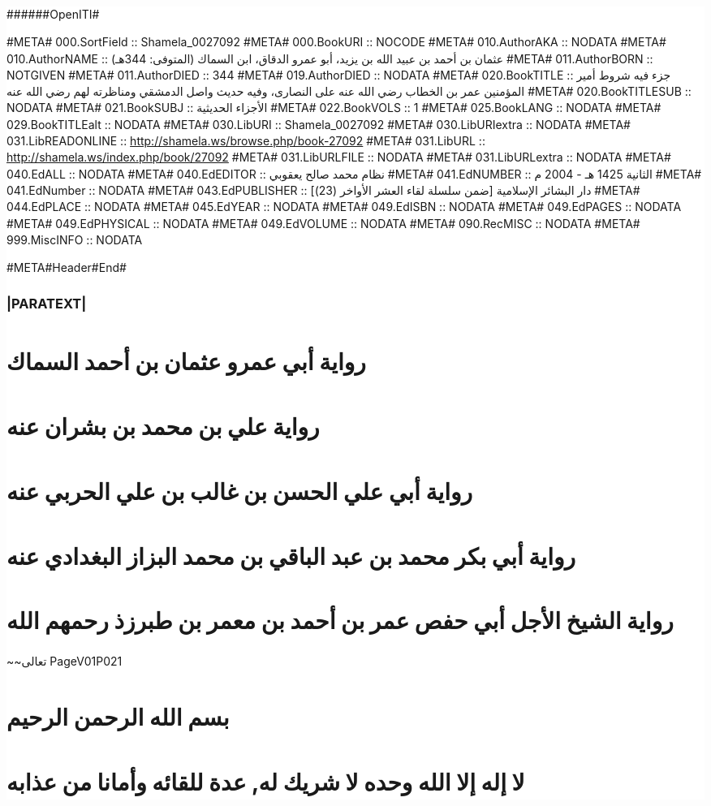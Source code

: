 ######OpenITI#


#META# 000.SortField	:: Shamela_0027092
#META# 000.BookURI	:: NOCODE
#META# 010.AuthorAKA	:: NODATA
#META# 010.AuthorNAME	:: عثمان بن أحمد بن عبيد الله بن يزيد، أبو عمرو الدقاق، ابن السماك (المتوفى: 344هـ)
#META# 011.AuthorBORN	:: NOTGIVEN
#META# 011.AuthorDIED	:: 344
#META# 019.AuthorDIED	:: NODATA
#META# 020.BookTITLE	:: جزء فيه شروط أمير المؤمنين عمر بن الخطاب رضي الله عنه على النصارى، وفيه حديث واصل الدمشقي ومناظرته لهم رضي الله عنه
#META# 020.BookTITLESUB	:: NODATA
#META# 021.BookSUBJ	:: الأجزاء الحديثية
#META# 022.BookVOLS	:: 1
#META# 025.BookLANG	:: NODATA
#META# 029.BookTITLEalt	:: NODATA
#META# 030.LibURI	:: Shamela_0027092
#META# 030.LibURIextra	:: NODATA
#META# 031.LibREADONLINE	:: http://shamela.ws/browse.php/book-27092
#META# 031.LibURL	:: http://shamela.ws/index.php/book/27092
#META# 031.LibURLFILE	:: NODATA
#META# 031.LibURLextra	:: NODATA
#META# 040.EdALL	:: NODATA
#META# 040.EdEDITOR	:: نظام محمد صالح يعقوبي
#META# 041.EdNUMBER	:: الثانية 1425 هـ - 2004 م
#META# 041.EdNumber	:: NODATA
#META# 043.EdPUBLISHER	:: دار البشائر الإسلامية [ضمن سلسلة لقاء العشر الأواخر (23)]
#META# 044.EdPLACE	:: NODATA
#META# 045.EdYEAR	:: NODATA
#META# 049.EdISBN	:: NODATA
#META# 049.EdPAGES	:: NODATA
#META# 049.EdPHYSICAL	:: NODATA
#META# 049.EdVOLUME	:: NODATA
#META# 090.RecMISC	:: NODATA
#META# 999.MiscINFO	:: NODATA

#META#Header#End#

### |PARATEXT|
# رواية أبي عمرو عثمان بن أحمد السماك
# رواية علي بن محمد بن بشران عنه
# رواية أبي علي الحسن بن غالب بن علي الحربي عنه
# رواية أبي بكر محمد بن عبد الباقي بن محمد البزاز البغدادي عنه
# رواية الشيخ الأجل أبي حفص عمر بن أحمد بن معمر بن طبرزذ رحمهم الله
~~تعالى
PageV01P021
# بسم الله الرحمن الرحيم
# لا إله إلا الله وحده لا شريك له, عدة للقائه وأمانا من عذابه